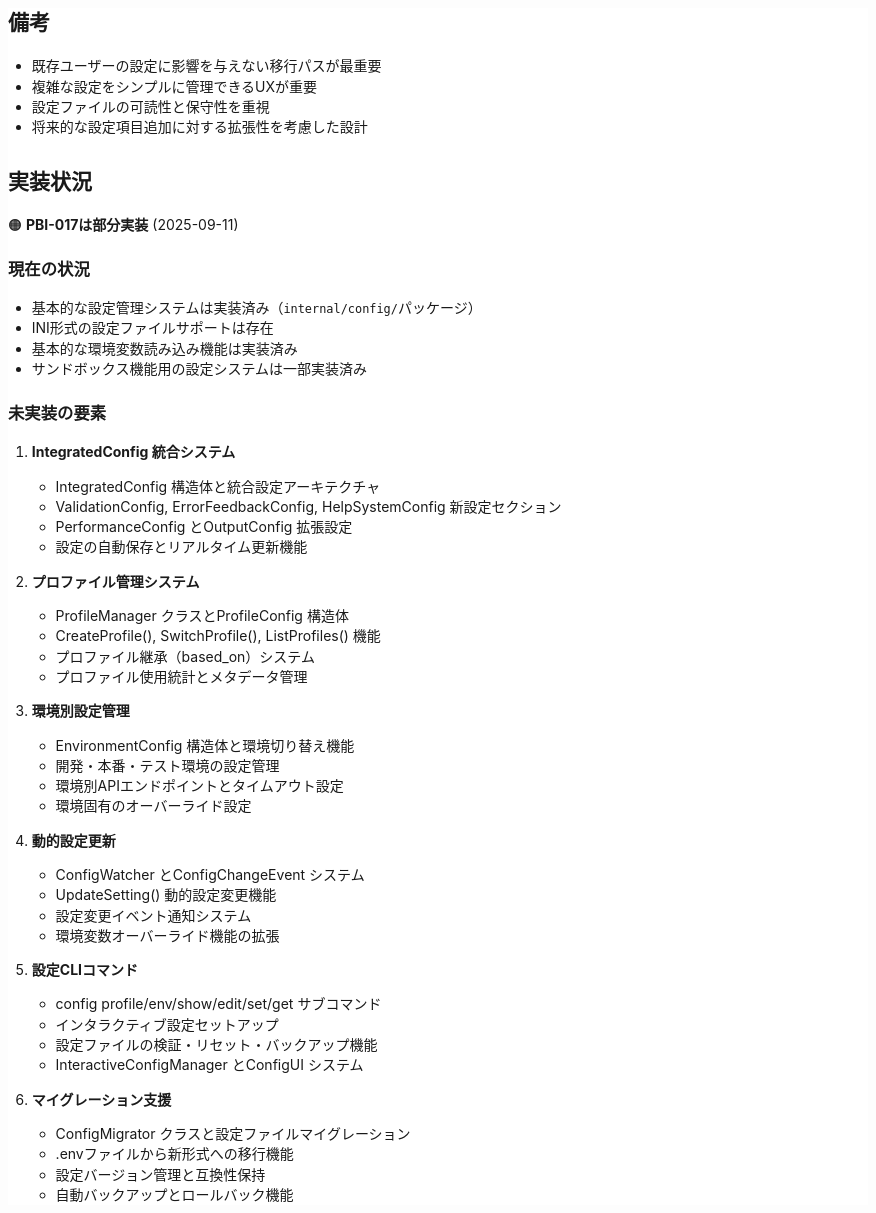 ## 備考
- 既存ユーザーの設定に影響を与えない移行パスが最重要
- 複雑な設定をシンプルに管理できるUXが重要
- 設定ファイルの可読性と保守性を重視
- 将来的な設定項目追加に対する拡張性を考慮した設計

## 実装状況
🟠 **PBI-017は部分実装** (2025-09-11)

### 現在の状況
- 基本的な設定管理システムは実装済み（`internal/config/`パッケージ）
- INI形式の設定ファイルサポートは存在
- 基本的な環境変数読み込み機能は実装済み
- サンドボックス機能用の設定システムは一部実装済み

### 未実装の要素
1. **IntegratedConfig 統合システム**
   - IntegratedConfig 構造体と統合設定アーキテクチャ
   - ValidationConfig, ErrorFeedbackConfig, HelpSystemConfig 新設定セクション
   - PerformanceConfig とOutputConfig 拡張設定
   - 設定の自動保存とリアルタイム更新機能

2. **プロファイル管理システム**
   - ProfileManager クラスとProfileConfig 構造体
   - CreateProfile(), SwitchProfile(), ListProfiles() 機能
   - プロファイル継承（based_on）システム
   - プロファイル使用統計とメタデータ管理

3. **環境別設定管理**
   - EnvironmentConfig 構造体と環境切り替え機能
   - 開発・本番・テスト環境の設定管理
   - 環境別APIエンドポイントとタイムアウト設定
   - 環境固有のオーバーライド設定

4. **動的設定更新**
   - ConfigWatcher とConfigChangeEvent システム
   - UpdateSetting() 動的設定変更機能
   - 設定変更イベント通知システム
   - 環境変数オーバーライド機能の拡張

5. **設定CLIコマンド**
   - config profile/env/show/edit/set/get サブコマンド
   - インタラクティブ設定セットアップ
   - 設定ファイルの検証・リセット・バックアップ機能
   - InteractiveConfigManager とConfigUI システム

6. **マイグレーション支援**
   - ConfigMigrator クラスと設定ファイルマイグレーション
   - .envファイルから新形式への移行機能
   - 設定バージョン管理と互換性保持
   - 自動バックアップとロールバック機能
